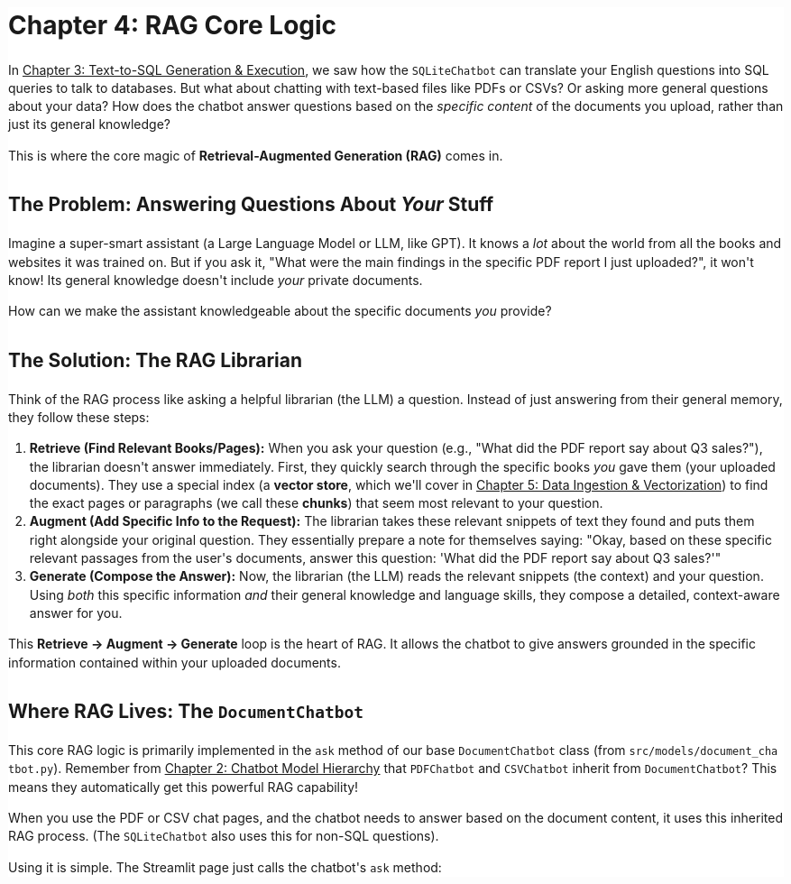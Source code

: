 # Chapter 4: RAG Core Logic

In [Chapter 3: Text-to-SQL Generation & Execution](03_text_to_sql_generation___execution_.md), we saw how the `SQLiteChatbot` can translate your English questions into SQL queries to talk to databases. But what about chatting with text-based files like PDFs or CSVs? Or asking more general questions about your data? How does the chatbot answer questions based on the *specific content* of the documents you upload, rather than just its general knowledge?

This is where the core magic of **Retrieval-Augmented Generation (RAG)** comes in.

## The Problem: Answering Questions About *Your* Stuff

Imagine a super-smart assistant (a Large Language Model or LLM, like GPT). It knows a *lot* about the world from all the books and websites it was trained on. But if you ask it, "What were the main findings in the specific PDF report I just uploaded?", it won't know! Its general knowledge doesn't include *your* private documents.

How can we make the assistant knowledgeable about the specific documents *you* provide?

## The Solution: The RAG Librarian

Think of the RAG process like asking a helpful librarian (the LLM) a question. Instead of just answering from their general memory, they follow these steps:

1.  **Retrieve (Find Relevant Books/Pages):** When you ask your question (e.g., "What did the PDF report say about Q3 sales?"), the librarian doesn't answer immediately. First, they quickly search through the specific books *you* gave them (your uploaded documents). They use a special index (a **vector store**, which we'll cover in [Chapter 5: Data Ingestion & Vectorization](05_data_ingestion___vectorization_.md)) to find the exact pages or paragraphs (we call these **chunks**) that seem most relevant to your question.
2.  **Augment (Add Specific Info to the Request):** The librarian takes these relevant snippets of text they found and puts them right alongside your original question. They essentially prepare a note for themselves saying: "Okay, based on these specific relevant passages from the user's documents, answer this question: 'What did the PDF report say about Q3 sales?'"
3.  **Generate (Compose the Answer):** Now, the librarian (the LLM) reads the relevant snippets (the context) and your question. Using *both* this specific information *and* their general knowledge and language skills, they compose a detailed, context-aware answer for you.

This **Retrieve -> Augment -> Generate** loop is the heart of RAG. It allows the chatbot to give answers grounded in the specific information contained within your uploaded documents.

## Where RAG Lives: The `DocumentChatbot`

This core RAG logic is primarily implemented in the `ask` method of our base `DocumentChatbot` class (from `src/models/document_chatbot.py`). Remember from [Chapter 2: Chatbot Model Hierarchy](02_chatbot_model_hierarchy_.md) that `PDFChatbot` and `CSVChatbot` inherit from `DocumentChatbot`? This means they automatically get this powerful RAG capability!

When you use the PDF or CSV chat pages, and the chatbot needs to answer based on the document content, it uses this inherited RAG process. (The `SQLiteChatbot` also uses this for non-SQL questions).

Using it is simple. The Streamlit page just calls the chatbot's `ask` method:
